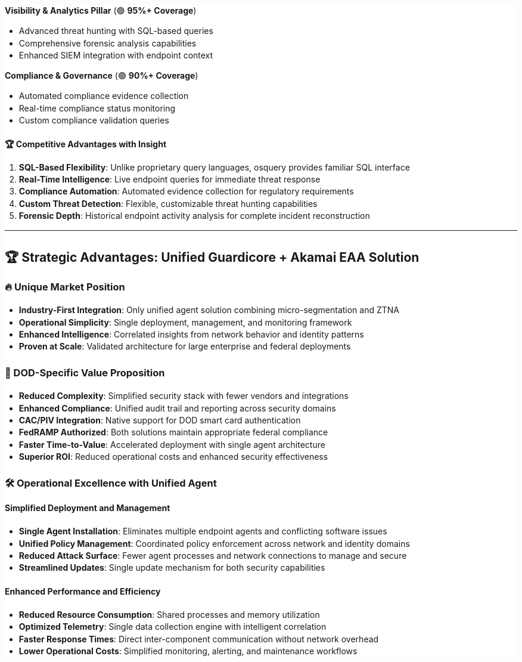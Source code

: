 **Visibility & Analytics Pillar** (🟢 **95%+ Coverage**)
- Advanced threat hunting with SQL-based queries
- Comprehensive forensic analysis capabilities
- Enhanced SIEM integration with endpoint context

**Compliance & Governance** (🟢 **90%+ Coverage**)
- Automated compliance evidence collection
- Real-time compliance status monitoring
- Custom compliance validation queries

#### **🏆 Competitive Advantages with Insight**
1. **SQL-Based Flexibility**: Unlike proprietary query languages, osquery provides familiar SQL interface
2. **Real-Time Intelligence**: Live endpoint queries for immediate threat response
3. **Compliance Automation**: Automated evidence collection for regulatory requirements
4. **Custom Threat Detection**: Flexible, customizable threat hunting capabilities
5. **Forensic Depth**: Historical endpoint activity analysis for complete incident reconstruction

---

## 🏆 **Strategic Advantages: Unified Guardicore + Akamai EAA Solution**

### **🔥 Unique Market Position**
- **Industry-First Integration**: Only unified agent solution combining micro-segmentation and ZTNA
- **Operational Simplicity**: Single deployment, management, and monitoring framework
- **Enhanced Intelligence**: Correlated insights from network behavior and identity patterns
- **Proven at Scale**: Validated architecture for large enterprise and federal deployments

### **💼 DOD-Specific Value Proposition**
- **Reduced Complexity**: Simplified security stack with fewer vendors and integrations
- **Enhanced Compliance**: Unified audit trail and reporting across security domains  
- **CAC/PIV Integration**: Native support for DOD smart card authentication
- **FedRAMP Authorized**: Both solutions maintain appropriate federal compliance
- **Faster Time-to-Value**: Accelerated deployment with single agent architecture
- **Superior ROI**: Reduced operational costs and enhanced security effectiveness

### **🛠️ Operational Excellence with Unified Agent**

#### **Simplified Deployment and Management**
- **Single Agent Installation**: Eliminates multiple endpoint agents and conflicting software issues
- **Unified Policy Management**: Coordinated policy enforcement across network and identity domains
- **Reduced Attack Surface**: Fewer agent processes and network connections to manage and secure
- **Streamlined Updates**: Single update mechanism for both security capabilities

#### **Enhanced Performance and Efficiency**
- **Reduced Resource Consumption**: Shared processes and memory utilization
- **Optimized Telemetry**: Single data collection engine with intelligent correlation
- **Faster Response Times**: Direct inter-component communication without network overhead
- **Lower Operational Costs**: Simplified monitoring, alerting, and maintenance workflows
